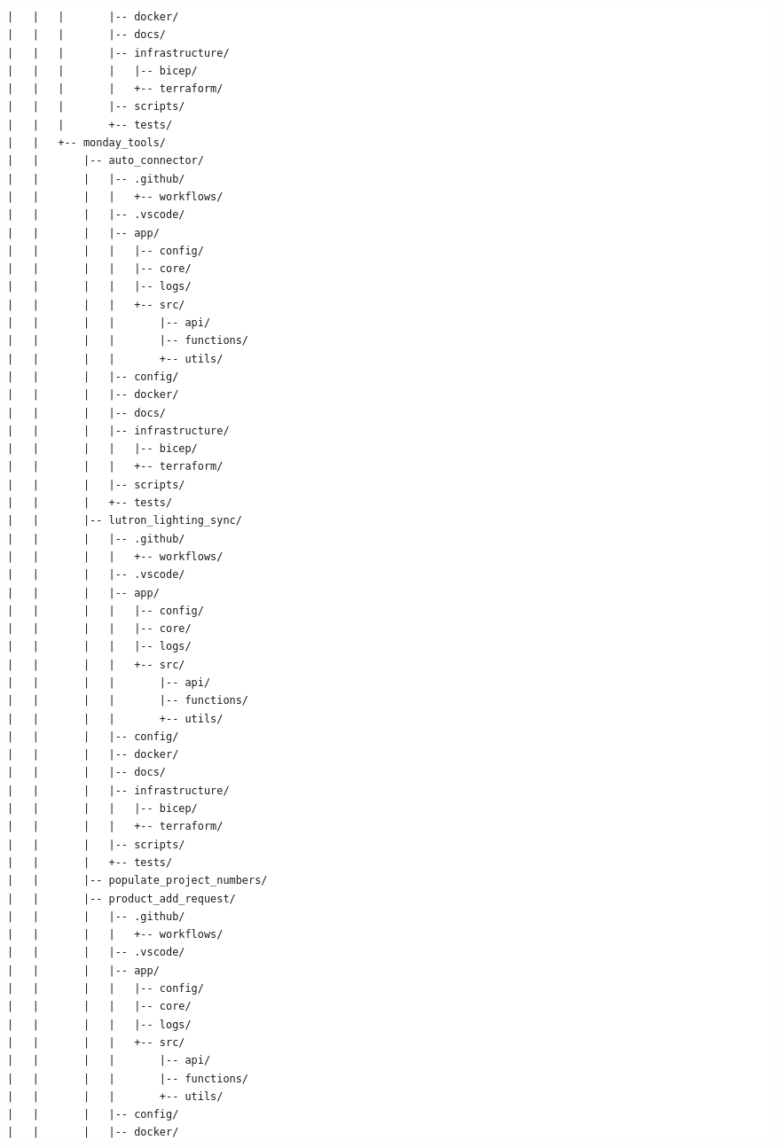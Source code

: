 ```
|   |   |       |-- docker/
|   |   |       |-- docs/
|   |   |       |-- infrastructure/
|   |   |       |   |-- bicep/
|   |   |       |   +-- terraform/
|   |   |       |-- scripts/
|   |   |       +-- tests/
|   |   +-- monday_tools/
|   |       |-- auto_connector/
|   |       |   |-- .github/
|   |       |   |   +-- workflows/
|   |       |   |-- .vscode/
|   |       |   |-- app/
|   |       |   |   |-- config/
|   |       |   |   |-- core/
|   |       |   |   |-- logs/
|   |       |   |   +-- src/
|   |       |   |       |-- api/
|   |       |   |       |-- functions/
|   |       |   |       +-- utils/
|   |       |   |-- config/
|   |       |   |-- docker/
|   |       |   |-- docs/
|   |       |   |-- infrastructure/
|   |       |   |   |-- bicep/
|   |       |   |   +-- terraform/
|   |       |   |-- scripts/
|   |       |   +-- tests/
|   |       |-- lutron_lighting_sync/
|   |       |   |-- .github/
|   |       |   |   +-- workflows/
|   |       |   |-- .vscode/
|   |       |   |-- app/
|   |       |   |   |-- config/
|   |       |   |   |-- core/
|   |       |   |   |-- logs/
|   |       |   |   +-- src/
|   |       |   |       |-- api/
|   |       |   |       |-- functions/
|   |       |   |       +-- utils/
|   |       |   |-- config/
|   |       |   |-- docker/
|   |       |   |-- docs/
|   |       |   |-- infrastructure/
|   |       |   |   |-- bicep/
|   |       |   |   +-- terraform/
|   |       |   |-- scripts/
|   |       |   +-- tests/
|   |       |-- populate_project_numbers/
|   |       |-- product_add_request/
|   |       |   |-- .github/
|   |       |   |   +-- workflows/
|   |       |   |-- .vscode/
|   |       |   |-- app/
|   |       |   |   |-- config/
|   |       |   |   |-- core/
|   |       |   |   |-- logs/
|   |       |   |   +-- src/
|   |       |   |       |-- api/
|   |       |   |       |-- functions/
|   |       |   |       +-- utils/
|   |       |   |-- config/
|   |       |   |-- docker/
```
